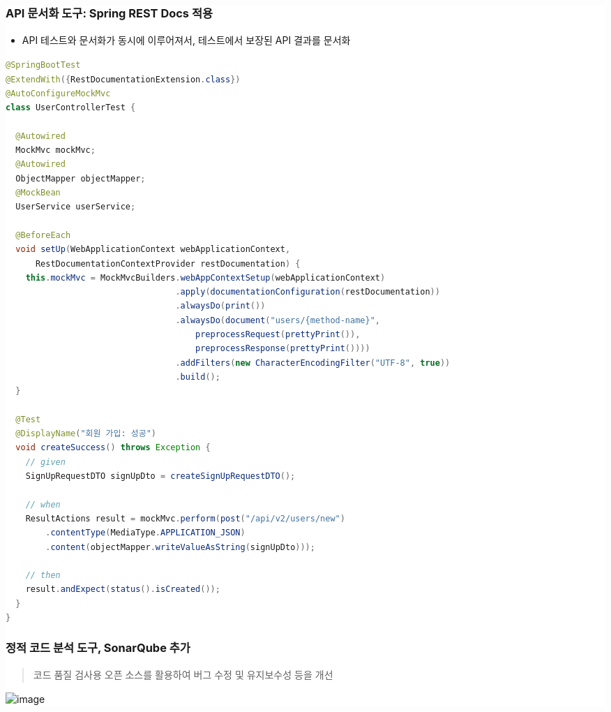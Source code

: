 

### API 문서화 도구: Spring REST Docs 적용
* API 테스트와 문서화가 동시에 이루어져서, 테스트에서 보장된 API 결과를 문서화
```java
@SpringBootTest
@ExtendWith({RestDocumentationExtension.class})
@AutoConfigureMockMvc
class UserControllerTest {

  @Autowired
  MockMvc mockMvc;
  @Autowired
  ObjectMapper objectMapper;
  @MockBean
  UserService userService;

  @BeforeEach
  void setUp(WebApplicationContext webApplicationContext,
      RestDocumentationContextProvider restDocumentation) {
    this.mockMvc = MockMvcBuilders.webAppContextSetup(webApplicationContext)
                                  .apply(documentationConfiguration(restDocumentation))
                                  .alwaysDo(print())
                                  .alwaysDo(document("users/{method-name}",
                                      preprocessRequest(prettyPrint()),
                                      preprocessResponse(prettyPrint())))
                                  .addFilters(new CharacterEncodingFilter("UTF-8", true))
                                  .build();
  }

  @Test
  @DisplayName("회원 가입: 성공")
  void createSuccess() throws Exception {
    // given
    SignUpRequestDTO signUpDto = createSignUpRequestDTO();

    // when
    ResultActions result = mockMvc.perform(post("/api/v2/users/new")
        .contentType(MediaType.APPLICATION_JSON)
        .content(objectMapper.writeValueAsString(signUpDto)));

    // then
    result.andExpect(status().isCreated());
  }
}
```



### 정적 코드 분석 도구, SonarQube 추가
> 코드 품질 검사용 오픈 소스를 활용하여 버그 수정 및 유지보수성 등을 개선

![image](https://github.com/user-attachments/assets/9735e3d9-6599-4b65-af2f-8a376bcaec2d)
